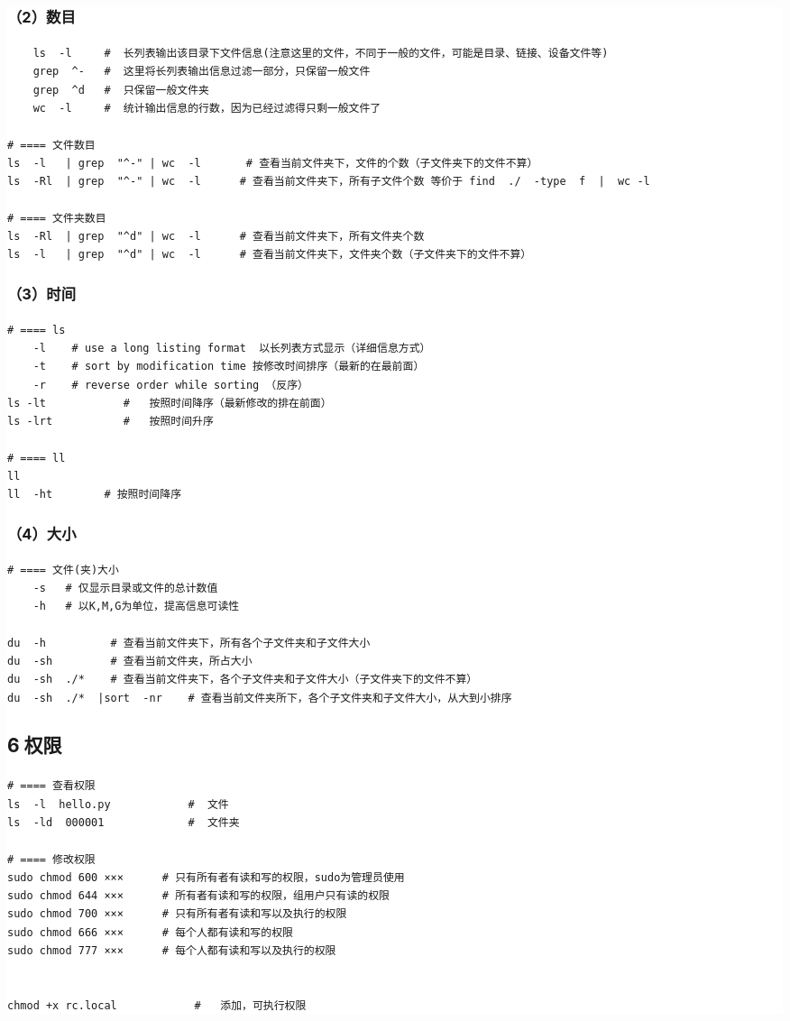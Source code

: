 

### （2）数目
```shell
    ls  -l     #  长列表输出该目录下文件信息(注意这里的文件，不同于一般的文件，可能是目录、链接、设备文件等) 
    grep  ^-   #  这里将长列表输出信息过滤一部分，只保留一般文件
    grep  ^d   #  只保留一般文件夹
    wc  -l     #  统计输出信息的行数，因为已经过滤得只剩一般文件了

# ==== 文件数目
ls  -l   | grep  "^-" | wc  -l       # 查看当前文件夹下，文件的个数（子文件夹下的文件不算）
ls  -Rl  | grep  "^-" | wc  -l      # 查看当前文件夹下，所有子文件个数 等价于 find  ./  -type  f  |  wc -l 

# ==== 文件夹数目
ls  -Rl  | grep  "^d" | wc  -l      # 查看当前文件夹下，所有文件夹个数
ls  -l   | grep  "^d" | wc  -l      # 查看当前文件夹下，文件夹个数（子文件夹下的文件不算）
```


### （3）时间
```shell
# ==== ls
    -l    # use a long listing format  以长列表方式显示（详细信息方式）
    -t    # sort by modification time 按修改时间排序（最新的在最前面）
    -r    # reverse order while sorting （反序）
ls -lt            #   按照时间降序（最新修改的排在前面）
ls -lrt           #   按照时间升序

# ==== ll
ll        
ll  -ht        # 按照时间降序
```
### （4）大小
```shell
# ==== 文件(夹)大小
    -s   # 仅显示目录或文件的总计数值
    -h	 # 以K,M,G为单位，提高信息可读性

du  -h          # 查看当前文件夹下，所有各个子文件夹和子文件大小
du  -sh  		# 查看当前文件夹，所占大小
du  -sh  ./*  	# 查看当前文件夹下，各个子文件夹和子文件大小（子文件夹下的文件不算）
du  -sh  ./*  |sort  -nr	# 查看当前文件夹所下，各个子文件夹和子文件大小，从大到小排序

```





## 6 权限
```shell
# ==== 查看权限
ls  -l  hello.py			#  文件 
ls  -ld  000001	    	  	#  文件夹 

# ==== 修改权限
sudo chmod 600 ×××      # 只有所有者有读和写的权限，sudo为管理员使用
sudo chmod 644 ×××      # 所有者有读和写的权限，组用户只有读的权限
sudo chmod 700 ×××      # 只有所有者有读和写以及执行的权限
sudo chmod 666 ×××      # 每个人都有读和写的权限
sudo chmod 777 ×××      # 每个人都有读和写以及执行的权限


chmod +x rc.local            #   添加，可执行权限

```
